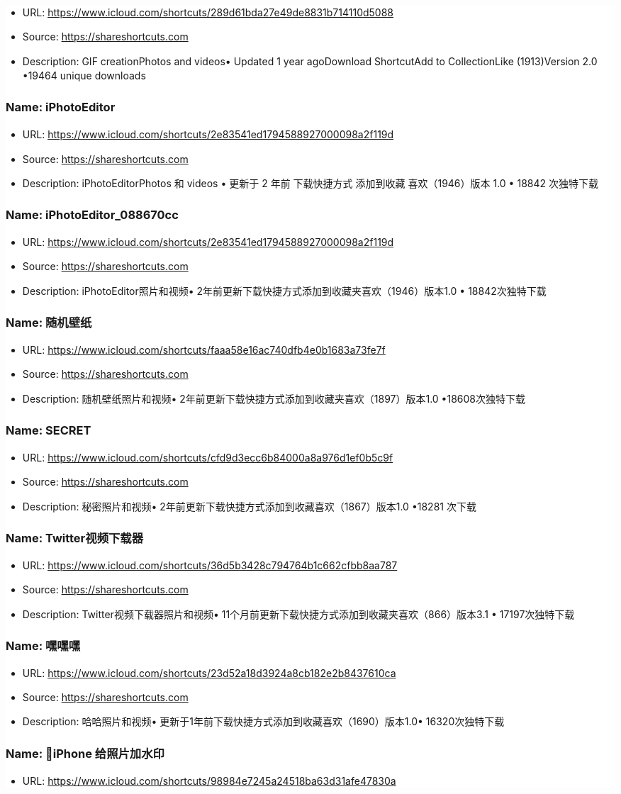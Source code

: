 - URL: https://www.icloud.com/shortcuts/289d61bda27e49de8831b714110d5088

- Source: https://shareshortcuts.com

- Description: GIF creationPhotos and videos• Updated 1 year agoDownload ShortcutAdd to CollectionLike (1913)Version 2.0 •19464 unique downloads

### Name: iPhotoEditor

- URL: https://www.icloud.com/shortcuts/2e83541ed1794588927000098a2f119d

- Source: https://shareshortcuts.com

- Description: iPhotoEditorPhotos 和 videos • 更新于 2 年前 下载快捷方式 添加到收藏 喜欢（1946）版本 1.0 • 18842 次独特下载

### Name: iPhotoEditor_088670cc

- URL: https://www.icloud.com/shortcuts/2e83541ed1794588927000098a2f119d

- Source: https://shareshortcuts.com

- Description: iPhotoEditor照片和视频• 2年前更新下载快捷方式添加到收藏夹喜欢（1946）版本1.0 • 18842次独特下载

### Name: 随机壁纸

- URL: https://www.icloud.com/shortcuts/faaa58e16ac740dfb4e0b1683a73fe7f

- Source: https://shareshortcuts.com

- Description: 随机壁纸照片和视频• 2年前更新下载快捷方式添加到收藏夹喜欢（1897）版本1.0 •18608次独特下载

### Name: SECRET

- URL: https://www.icloud.com/shortcuts/cfd9d3ecc6b84000a8a976d1ef0b5c9f

- Source: https://shareshortcuts.com

- Description: 秘密照片和视频• 2年前更新下载快捷方式添加到收藏喜欢（1867）版本1.0 •18281 次下载

### Name: Twitter视频下载器

- URL: https://www.icloud.com/shortcuts/36d5b3428c794764b1c662cfbb8aa787

- Source: https://shareshortcuts.com

- Description: Twitter视频下载器照片和视频• 11个月前更新下载快捷方式添加到收藏夹喜欢（866）版本3.1 • 17197次独特下载

### Name: 嘿嘿嘿

- URL: https://www.icloud.com/shortcuts/23d52a18d3924a8cb182e2b8437610ca

- Source: https://shareshortcuts.com

- Description: 哈哈照片和视频• 更新于1年前下载快捷方式添加到收藏喜欢（1690）版本1.0• 16320次独特下载

### Name: iPhone 给照片加水印

- URL: https://www.icloud.com/shortcuts/98984e7245a24518ba63d31afe47830a
